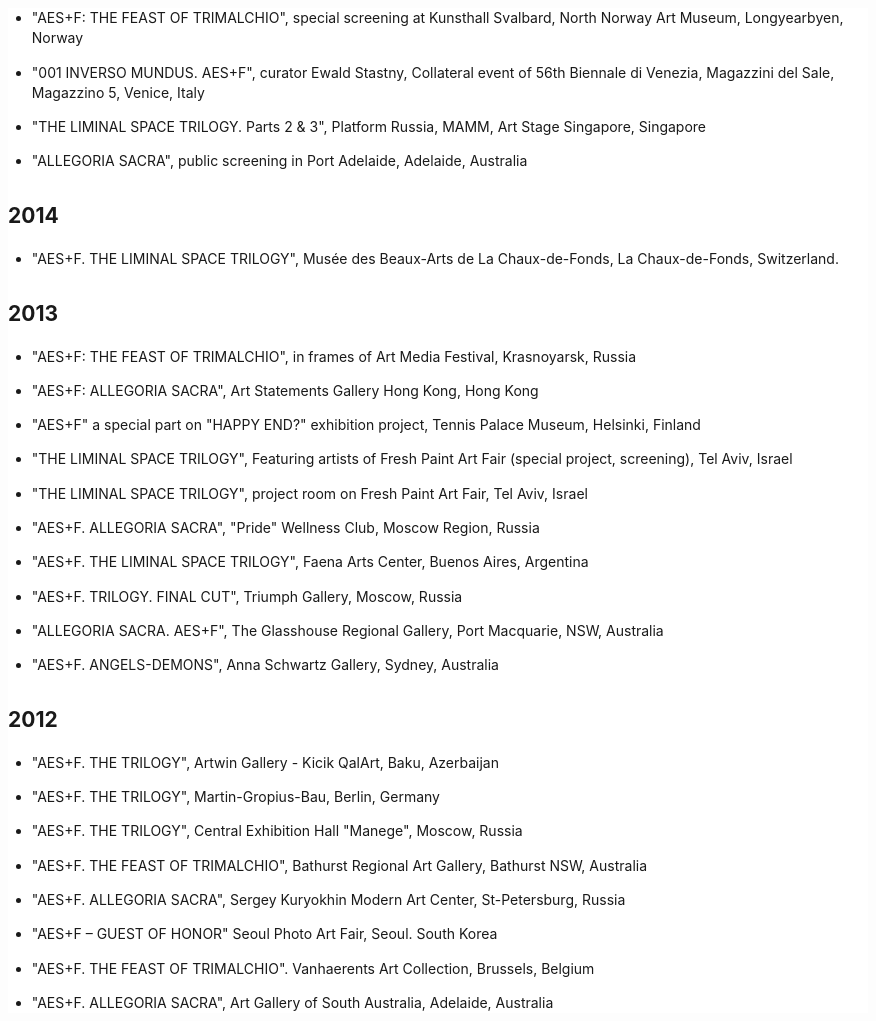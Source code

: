 + "AES+F: THE FEAST OF TRIMALCHIO", special screening at Kunsthall Svalbard, North Norway Art Museum, Longyearbyen, Norway

+ "001 INVERSO MUNDUS. AES+F", curator Ewald Stastny, Collateral event of 56th Biennale di Venezia, Magazzini del Sale, Magazzino 5, Venice, Italy

+ "THE LIMINAL SPACE TRILOGY. Parts 2 & 3", Platform Russia, MAMM, Art Stage Singapore, Singapore

+ "ALLEGORIA SACRA", public screening in Port Adelaide, Adelaide, Australia



## 2014

+ "AES+F. THE LIMINAL SPACE TRILOGY", Musée des Beaux-Arts de La Chaux-de-Fonds, La Chaux-de-Fonds, Switzerland.



## 2013

+ "AES+F: THE FEAST OF TRIMALCHIO", in frames of Art Media Festival, Krasnoyarsk, Russia

+ "AES+F: ALLEGORIA SACRA", Art Statements Gallery Hong Kong, Hong Kong

+ "AES+F" a special part on "HAPPY END?" exhibition project, Tennis Palace Museum, Helsinki, Finland

+ "THE LIMINAL SPACE TRILOGY", Featuring artists of Fresh Paint Art Fair (special project, screening), Tel Aviv, Israel

+ "THE LIMINAL SPACE TRILOGY", project room on Fresh Paint Art Fair, Tel Aviv, Israel

+ "AES+F. ALLEGORIA SACRA", "Pride" Wellness Club, Moscow Region, Russia

+ "AES+F. THE LIMINAL SPACE TRILOGY", Faena Arts Center, Buenos Aires, Argentina

+ "AES+F. TRILOGY. FINAL CUT", Triumph Gallery, Moscow, Russia

+ "ALLEGORIA SACRA. AES+F", The Glasshouse Regional Gallery, Port Macquarie, NSW, Australia

+ "AES+F. ANGELS-DEMONS", Anna Schwartz Gallery, Sydney, Australia

## 2012

+ "AES+F. THE TRILOGY", Artwin Gallery - Kicik QalArt, Baku, Azerbaijan

+ "AES+F. THE TRILOGY", Martin-Gropius-Bau, Berlin, Germany

+ "AES+F. THE TRILOGY", Central Exhibition Hall "Manege", Moscow, Russia

+ "AES+F. THE FEAST OF TRIMALCHIO", Bathurst Regional Art Gallery, Bathurst NSW, Australia

+ "AES+F. ALLEGORIA SACRA", Sergey Kuryokhin Modern Art Center, St-Petersburg, Russia

+ "AES+F – GUEST OF HONOR" Seoul Photo Art Fair, Seoul. South Korea

+ "AES+F. THE FEAST OF TRIMALCHIO". Vanhaerents Art Collection, Brussels, Belgium

+ "AES+F. ALLEGORIA SACRA", Art Gallery of South Australia, Adelaide, Australia
